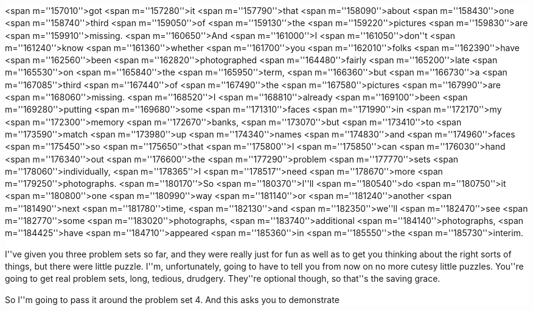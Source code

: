   <span m=''157010''>got</span> <span m=''157280''>it</span> <span m=''157790''>that</span>
  <span m=''158090''>about</span> <span m=''158430''>one</span> <span m=''158740''>third</span>
  <span m=''159050''>of</span> <span m=''159130''>the</span> <span m=''159220''>pictures</span>
  <span m=''159830''>are</span> <span m=''159910''>missing.</span> <span m=''160650''>And</span>
  <span m=''161000''>I</span> <span m=''161050''>don''t</span> <span m=''161240''>know</span>
  <span m=''161360''>whether</span> <span m=''161700''>you</span> <span m=''162010''>folks</span>
  <span m=''162390''>have</span> <span m=''162560''>been</span> <span m=''162820''>photographed</span>
  <span m=''164480''>fairly</span> <span m=''165200''>late</span> <span m=''165530''>on</span>
  <span m=''165840''>the</span> <span m=''165950''>term,</span> <span m=''166360''>but</span>
  <span m=''166730''>a</span> <span m=''167085''>third</span> <span m=''167440''>of</span>
  <span m=''167490''>the</span> <span m=''167580''>pictures</span> <span m=''167990''>are</span>
  <span m=''168060''>missing.</span> <span m=''168520''>I</span> <span m=''168810''>already</span>
  <span m=''169100''>been</span> <span m=''169280''>putting</span> <span m=''169680''>some</span>
  <span m=''171310''>faces</span> <span m=''171990''>in</span> <span m=''172170''>my</span>
  <span m=''172300''>memory</span> <span m=''172670''>banks,</span> <span m=''173070''>but</span>
  <span m=''173410''>to</span> <span m=''173590''>match</span> <span m=''173980''>up</span>
  <span m=''174340''>names</span> <span m=''174830''>and</span> <span m=''174960''>faces</span>
  <span m=''175450''>so</span> <span m=''175650''>that</span> <span m=''175800''>I</span>
  <span m=''175850''>can</span> <span m=''176030''>hand</span> <span m=''176340''>out</span>
  <span m=''176600''>the</span> <span m=''177290''>problem</span> <span m=''177770''>sets</span>
  <span m=''178060''>individually,</span> <span m=''178365''>I</span> <span m=''178517''>need</span>
  <span m=''178670''>more</span> <span m=''179250''>photographs.</span> <span m=''180170''>So</span>
  <span m=''180370''>I''ll</span> <span m=''180540''>do</span> <span m=''180750''>it</span>
  <span m=''180800''>one</span> <span m=''180990''>way</span> <span m=''181140''>or</span>
  <span m=''181240''>another</span> <span m=''181490''>next</span> <span m=''181780''>time,</span>
  <span m=''182130''>and</span> <span m=''182350''>we''ll</span> <span m=''182470''>see</span>
  <span m=''182770''>some</span> <span m=''183020''>photographs,</span> <span m=''183740''>additional</span>
  <span m=''184140''>photographs,</span> <span m=''184425''>have</span> <span m=''184710''>appeared</span>
  <span m=''185360''>in</span> <span m=''185550''>the</span> <span m=''185730''>interim.</span>
  </p><p><span m=''194940''>I''ve</span> <span m=''195120''>given</span> <span m=''195470''>you</span>
  <span m=''195650''>three</span> <span m=''195920''>problem</span> <span m=''196390''>sets</span>
  <span m=''196740''>so</span> <span m=''196900''>far,</span> <span m=''197540''>and</span>
  <span m=''197730''>they</span> <span m=''197860''>were</span> <span m=''198060''>really</span>
  <span m=''198780''>just</span> <span m=''199070''>for</span> <span m=''199190''>fun</span>
  <span m=''199670''>as</span> <span m=''199870''>well</span> <span m=''200030''>as</span>
  <span m=''200150''>to</span> <span m=''200230''>get</span> <span m=''200420''>you</span>
  <span m=''200510''>thinking</span> <span m=''200880''>about</span> <span m=''201220''>the</span>
  <span m=''202120''>right</span> <span m=''202470''>sorts</span> <span m=''202750''>of</span>
  <span m=''202890''>things,</span> <span m=''203260''>but</span> <span m=''203420''>there</span>
  <span m=''203580''>were</span> <span m=''203640''>little</span> <span m=''203900''>puzzle.</span>
  <span m=''205193''>I''m,</span> <span m=''206120''>unfortunately,</span> <span m=''206840''>going</span>
  <span m=''207000''>to</span> <span m=''207040''>have</span> <span m=''207240''>to</span>
  <span m=''207370''>tell</span> <span m=''207580''>you</span> <span m=''207720''>from</span>
  <span m=''207930''>now</span> <span m=''208230''>on</span> <span m=''208870''>no</span>
  <span m=''209000''>more</span> <span m=''209270''>cutesy</span> <span m=''209780''>little</span>
  <span m=''210000''>puzzles.</span> <span m=''210930''>You''re</span> <span m=''211070''>going</span>
  <span m=''211220''>to</span> <span m=''211260''>get</span> <span m=''211550''>real</span>
  <span m=''212010''>problem</span> <span m=''212460''>sets,</span> <span m=''213050''>long,</span>
  <span m=''213770''>tedious,</span> <span m=''214590''>drudgery.</span> <span m=''216100''>They''re</span>
  <span m=''216360''>optional</span> <span m=''216820''>though,</span> <span m=''217095''>so</span>
  <span m=''217370''>that''s</span> <span m=''217445''>the</span> <span m=''217520''>saving</span>
  <span m=''217940''>grace.</span> </p><p><span m=''218250''>So</span> <span m=''218350''>I''m</span>
  <span m=''218450''>going</span> <span m=''218580''>to</span> <span m=''218650''>pass</span>
  <span m=''219370''>it</span> <span m=''219420''>around</span> <span m=''219940''>the</span>
  <span m=''220360''>problem</span> <span m=''221090''>set</span> <span m=''221410''>4.</span>
  <span m=''222410''>And</span> <span m=''223080''>this</span> <span m=''223420''>asks</span>
  <span m=''223850''>you</span> <span m=''223980''>to</span> <span m=''224100''>demonstrate</span>